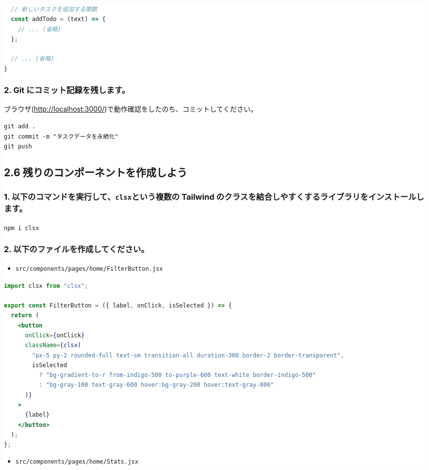 ```jsx
  // 新しいタスクを追加する関数
  const addTodo = (text) => {
    // ... (省略)
  };

  // ... (省略)
}
```

### 2. Git にコミット記録を残します。

ブラウザ(<http://localhost:3000/>)で動作確認をしたのち、コミットしてください。

```shell
git add .
git commit -m "タスクデータを永続化"
git push
```

## 2.6 残りのコンポーネントを作成しよう

### 1. 以下のコマンドを実行して、`clsx`という複数の Tailwind のクラスを結合しやすくするライブラリをインストールします。

```shell
npm i clsx
```

### 2. 以下のファイルを作成してください。

- `src/components/pages/home/FilterButton.jsx`

```jsx
import clsx from "clsx";

export const FilterButton = ({ label, onClick, isSelected }) => {
  return (
    <button
      onClick={onClick}
      className={clsx(
        "px-5 py-2 rounded-full text-sm transition-all duration-300 border-2 border-transparent",
        isSelected
          ? "bg-gradient-to-r from-indigo-500 to-purple-600 text-white border-indigo-500"
          : "bg-gray-100 text-gray-600 hover:bg-gray-200 hover:text-gray-800"
      )}
    >
      {label}
    </button>
  );
};
```

- `src/components/pages/home/Stats.jsx`
